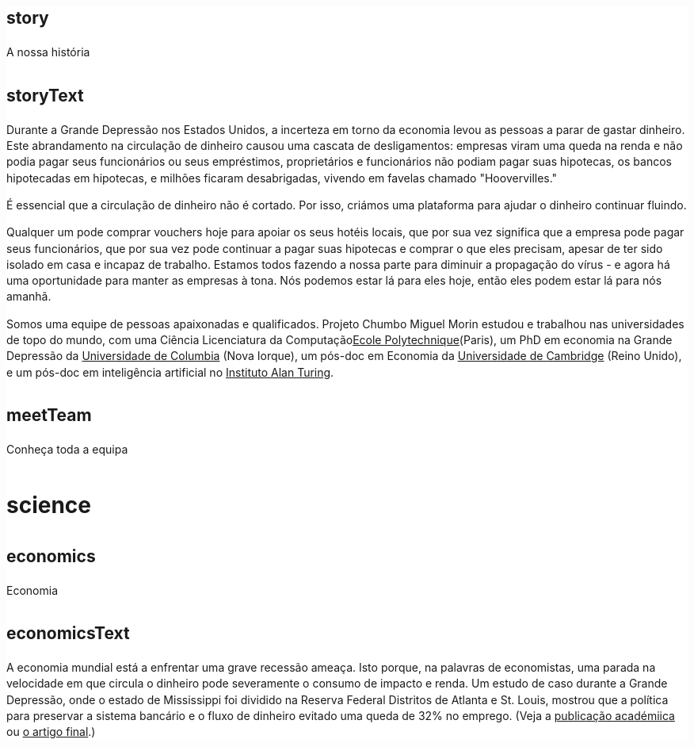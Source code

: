 ## story

A nossa história

## storyText

Durante a Grande Depressão nos Estados Unidos, a incerteza em torno da economia levou as pessoas a parar de gastar dinheiro. Este abrandamento na circulação de dinheiro causou uma cascata de desligamentos: empresas viram uma queda na renda e não podia pagar seus funcionários ou seus empréstimos, proprietários e funcionários não podiam pagar suas hipotecas, os bancos hipotecadas em hipotecas, e milhões ficaram desabrigadas, vivendo em favelas chamado "Hoovervilles."

É essencial que a circulação de dinheiro não é cortado. Por isso, criámos uma plataforma para ajudar o dinheiro continuar fluindo.

Qualquer um pode comprar vouchers hoje para apoiar os seus hotéis locais, que por sua vez significa que a empresa pode pagar seus funcionários, que por sua vez pode continuar a pagar suas hipotecas e comprar o que eles precisam, apesar de ter sido isolado em casa e incapaz de trabalho. Estamos todos fazendo a nossa parte para diminuir a propagação do vírus - e agora há uma oportunidade para manter as empresas à tona. Nós podemos estar lá para eles hoje, então eles podem estar lá para nós amanhã.

Somos uma equipe de pessoas apaixonadas e qualificados. Projeto Chumbo Miguel
Morin estudou e trabalhou nas universidades de topo do mundo, com uma Ciência
Licenciatura da Computação[Ecole
Polytechnique](https://polytechnique.fr)(Paris), um PhD em economia na Grande
Depressão da [Universidade de Columbia](https://columbia.edu) (Nova Iorque), um
pós-doc em Economia da [Universidade de Cambridge](https://www.cam.ac.uk) (Reino
Unido), e um pós-doc em inteligência artificial no [Instituto Alan Turing](https://turing.ac.uk).

## meetTeam

Conheça toda a equipa

# science

## economics

Economia

## economicsText

A economia mundial está a enfrentar uma grave recessão ameaça. Isto porque, na
palavras de economistas, uma parada na velocidade em que circula o dinheiro pode
severamente o consumo de impacto e renda. Um estudo de caso durante a Grande
Depressão, onde o estado de Mississippi foi dividido na Reserva Federal
Distritos de Atlanta e St. Louis, mostrou que a política para preservar a
sistema bancário e o fluxo de dinheiro evitado uma queda de 32% no
emprego. (Veja a [publicação
académiica](https://www.aeaweb.org/articles?id=10.1257/mac.5.1.81) ou [o artigo final](https://www.dropbox.com/s/mh7qtpm5xobxpip/mississippi_banks_AEJ_final.pdf?dl=0).)
